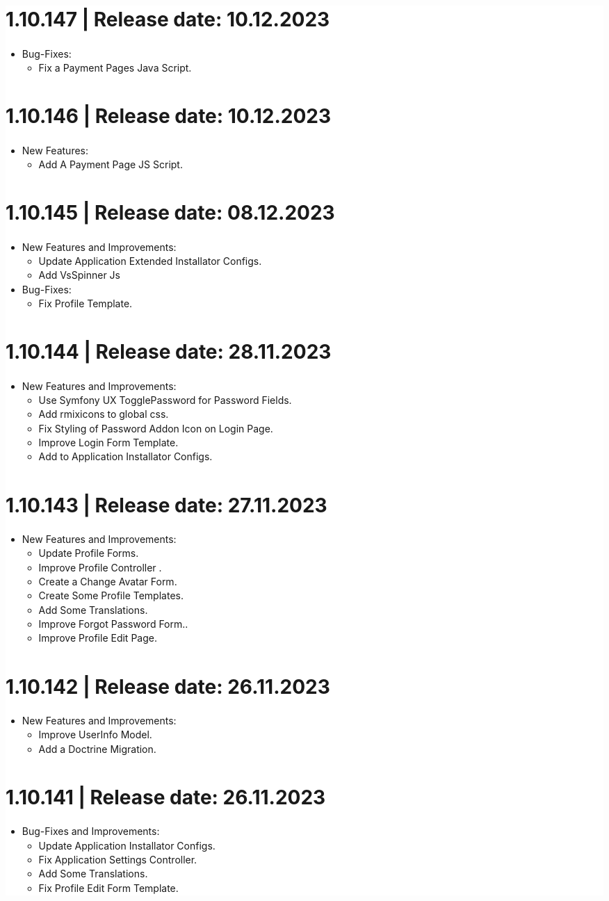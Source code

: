 
1.10.147	|	Release date: **10.12.2023**
============================================
* Bug-Fixes:
  - Fix a Payment Pages Java Script.


1.10.146	|	Release date: **10.12.2023**
============================================
* New Features:
  - Add A Payment Page JS Script.


1.10.145	|	Release date: **08.12.2023**
============================================
* New Features and Improvements:
  - Update Application Extended Installator Configs.
  - Add VsSpinner Js
* Bug-Fixes:
  - Fix Profile Template.


1.10.144	|	Release date: **28.11.2023**
============================================
* New Features and Improvements:
  - Use Symfony UX TogglePassword for Password Fields.
  - Add rmixicons to global css.
  - Fix Styling of Password Addon Icon on Login Page.
  - Improve Login Form Template.
  - Add to Application Installator Configs.


1.10.143	|	Release date: **27.11.2023**
============================================
* New Features and Improvements:
  - Update Profile Forms.
  - Improve Profile Controller .
  - Create a Change Avatar Form.
  - Create Some Profile Templates.
  - Add Some Translations.
  - Improve Forgot Password Form..
  - Improve Profile Edit Page.


1.10.142	|	Release date: **26.11.2023**
============================================
* New Features and Improvements:
  - Improve UserInfo Model.
  - Add a Doctrine Migration.


1.10.141	|	Release date: **26.11.2023**
============================================
* Bug-Fixes and Improvements:
  - Update Application Installator Configs.
  - Fix Application Settings Controller.
  - Add Some Translations.
  - Fix Profile Edit Form Template.
